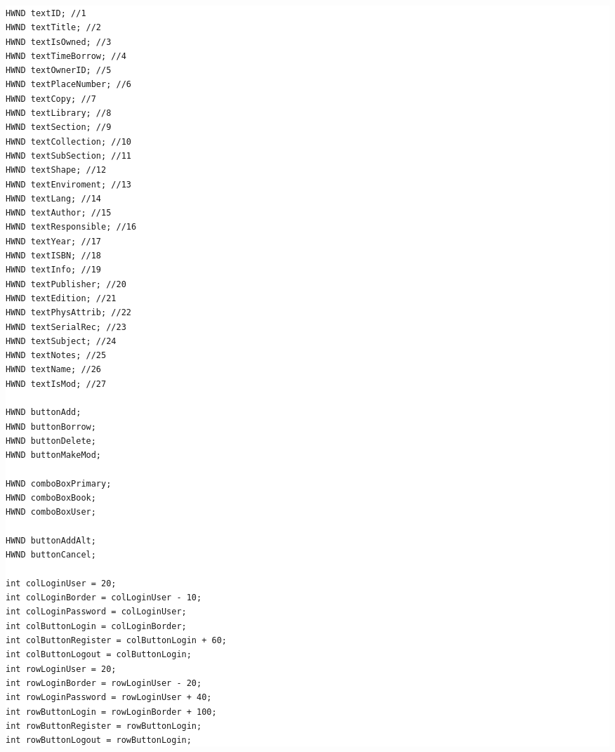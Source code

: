     HWND textID; //1
    HWND textTitle; //2
    HWND textIsOwned; //3
    HWND textTimeBorrow; //4
    HWND textOwnerID; //5
    HWND textPlaceNumber; //6
    HWND textCopy; //7
    HWND textLibrary; //8
    HWND textSection; //9
    HWND textCollection; //10
    HWND textSubSection; //11
    HWND textShape; //12
    HWND textEnviroment; //13
    HWND textLang; //14
    HWND textAuthor; //15
    HWND textResponsible; //16
    HWND textYear; //17
    HWND textISBN; //18
    HWND textInfo; //19
    HWND textPublisher; //20
    HWND textEdition; //21
    HWND textPhysAttrib; //22
    HWND textSerialRec; //23
    HWND textSubject; //24
    HWND textNotes; //25
    HWND textName; //26
    HWND textIsMod; //27

    HWND buttonAdd;
    HWND buttonBorrow;
    HWND buttonDelete;
    HWND buttonMakeMod;

    HWND comboBoxPrimary;
    HWND comboBoxBook;
    HWND comboBoxUser;
    
    HWND buttonAddAlt;
    HWND buttonCancel;

    int colLoginUser = 20;
    int colLoginBorder = colLoginUser - 10;
    int colLoginPassword = colLoginUser;
    int colButtonLogin = colLoginBorder;
    int colButtonRegister = colButtonLogin + 60;
    int colButtonLogout = colButtonLogin;
    int rowLoginUser = 20;
    int rowLoginBorder = rowLoginUser - 20;
    int rowLoginPassword = rowLoginUser + 40;
    int rowButtonLogin = rowLoginBorder + 100;
    int rowButtonRegister = rowButtonLogin;
    int rowButtonLogout = rowButtonLogin;

